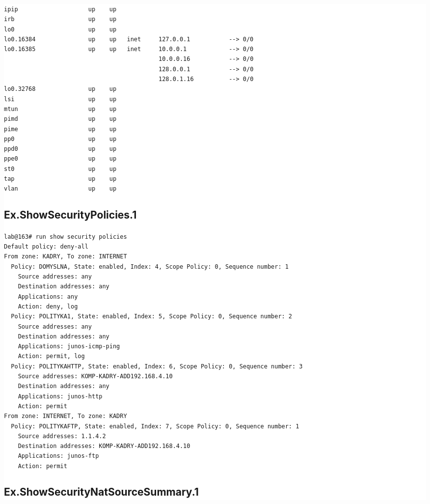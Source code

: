 ```junyper
ipip                    up    up  
irb                     up    up  
lo0                     up    up  
lo0.16384               up    up   inet     127.0.0.1           --> 0/0
lo0.16385               up    up   inet     10.0.0.1            --> 0/0
                                            10.0.0.16           --> 0/0
                                            128.0.0.1           --> 0/0
                                            128.0.1.16          --> 0/0
lo0.32768               up    up  
lsi                     up    up  
mtun                    up    up  
pimd                    up    up  
pime                    up    up  
pp0                     up    up  
ppd0                    up    up  
ppe0                    up    up  
st0                     up    up  
tap                     up    up  
vlan                    up    up  
```

## Ex.ShowSecurityPolicies.1

```junyper
lab@163# run show security policies                                                   
Default policy: deny-all
From zone: KADRY, To zone: INTERNET
  Policy: DOMYSLNA, State: enabled, Index: 4, Scope Policy: 0, Sequence number: 1
    Source addresses: any
    Destination addresses: any
    Applications: any
    Action: deny, log
  Policy: POLITYKA1, State: enabled, Index: 5, Scope Policy: 0, Sequence number: 2
    Source addresses: any
    Destination addresses: any
    Applications: junos-icmp-ping
    Action: permit, log
  Policy: POLITYKAHTTP, State: enabled, Index: 6, Scope Policy: 0, Sequence number: 3
    Source addresses: KOMP-KADRY-ADD192.168.4.10
    Destination addresses: any
    Applications: junos-http
    Action: permit
From zone: INTERNET, To zone: KADRY
  Policy: POLITYKAFTP, State: enabled, Index: 7, Scope Policy: 0, Sequence number: 1
    Source addresses: 1.1.4.2
    Destination addresses: KOMP-KADRY-ADD192.168.4.10
    Applications: junos-ftp
    Action: permit
```

## Ex.ShowSecurityNatSourceSummary.1
